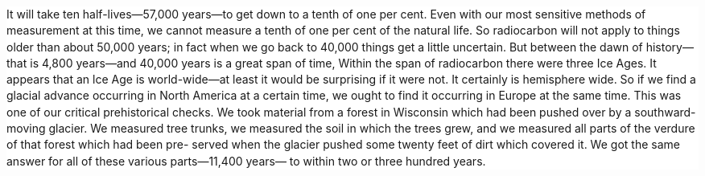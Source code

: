 It will take ten half-lives—57,000 
years—to get down to a tenth of one 
per cent. Even with our most sensitive 
methods of measurement at this time, 
we cannot measure a tenth of one 
per cent of the natural life. 
So radiocarbon will not apply to 
things older than about 50,000 years; 
in fact when we go back to 40,000 
things get a little uncertain. But 
between the dawn of history—that is 
4,800 years—and 40,000 years is a 
great span of time, 
Within the span of radiocarbon there 
were three Ice Ages. It appears that 
an lce Age is world-wide—at least it 
would be surprising if it were not. It 
certainly is hemisphere wide. So if 
we find a glacial advance occurring 
in North America at a certain time, 
we ought to find it occurring in Europe 
at the same time. This was one of 
our critical prehistorical checks. 
We took material from a forest in 
Wisconsin which had been pushed over 
by a southward-moving glacier. We 
measured tree trunks, we measured 
the soil in which the trees grew, and 
we measured all parts of the verdure 
of that forest which had been pre- 
served when the glacier pushed some 
twenty feet of dirt which covered it. 
We got the same answer for all of 
these various parts—11,400 years— 
to within two or three hundred years. 
